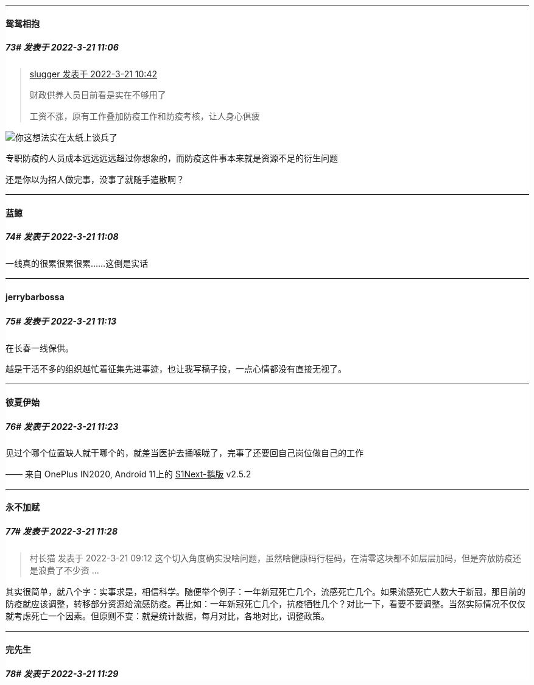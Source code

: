 *****

####  鸳鸳相抱  
##### 73#       发表于 2022-3-21 11:06

<blockquote><a href="httphttps://bbs.saraba1st.com/2b/forum.php?mod=redirect&amp;goto=findpost&amp;pid=55126070&amp;ptid=2059095" target="_blank">slugger 发表于 2022-3-21 10:42</a>

财政供养人员目前看是实在不够用了

工资不涨，原有工作叠加防疫工作和防疫考核，让人身心俱疲</blockquote>
<img src="https://static.saraba1st.com/image/smiley/face2017/004.gif" referrerpolicy="no-referrer">你这想法实在太纸上谈兵了

专职防疫的人员成本远远远远超过你想象的，而防疫这件事本来就是资源不足的衍生问题

还是你以为招人做完事，没事了就随手遣散啊？

*****

####  蓝鲸  
##### 74#       发表于 2022-3-21 11:08

一线真的很累很累很累……这倒是实话



*****

####  jerrybarbossa  
##### 75#       发表于 2022-3-21 11:13

在长春一线保供。

越是干活不多的组织越忙着征集先进事迹，也让我写稿子投，一点心情都没有直接无视了。

*****

####  彼夏伊始  
##### 76#       发表于 2022-3-21 11:23

见过个哪个位置缺人就干哪个的，就差当医护去捅喉咙了，完事了还要回自己岗位做自己的工作

—— 来自 OnePlus IN2020, Android 11上的 [S1Next-鹅版](https://github.com/ykrank/S1-Next/releases) v2.5.2

*****

####  永不加赋  
##### 77#       发表于 2022-3-21 11:28

<blockquote>村长猫 发表于 2022-3-21 09:12
这个切入角度确实没啥问题，虽然啥健康码行程码，在清零这块都不如层层加码，但是奔放防疫还是浪费了不少资 ...</blockquote>
其实很简单，就八个字：实事求是，相信科学。随便举个例子：一年新冠死亡几个，流感死亡几个。如果流感死亡人数大于新冠，那目前的防疫就应该调整，转移部分资源给流感防疫。再比如：一年新冠死亡几个，抗疫牺牲几个？对比一下，看要不要调整。当然实际情况不仅仅就考虑死亡一个因素。但原则不变：就是统计数据，每月对比，各地对比，调整政策。

*****

####  完先生  
##### 78#       发表于 2022-3-21 11:29
